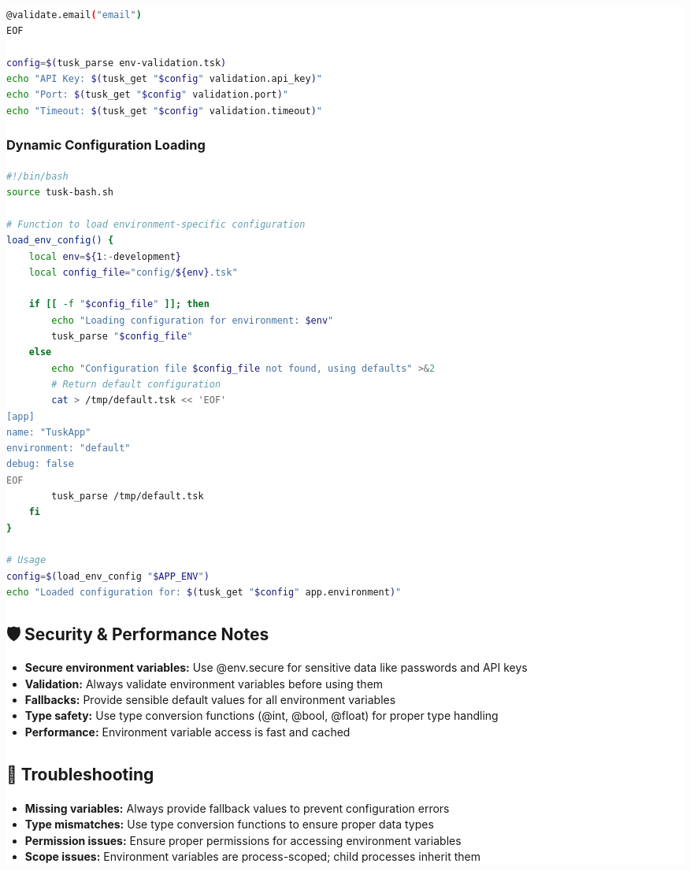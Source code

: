 ```bash
@validate.email("email")
EOF

config=$(tusk_parse env-validation.tsk)
echo "API Key: $(tusk_get "$config" validation.api_key)"
echo "Port: $(tusk_get "$config" validation.port)"
echo "Timeout: $(tusk_get "$config" validation.timeout)"
```

### Dynamic Configuration Loading
```bash
#!/bin/bash
source tusk-bash.sh

# Function to load environment-specific configuration
load_env_config() {
    local env=${1:-development}
    local config_file="config/${env}.tsk"
    
    if [[ -f "$config_file" ]]; then
        echo "Loading configuration for environment: $env"
        tusk_parse "$config_file"
    else
        echo "Configuration file $config_file not found, using defaults" >&2
        # Return default configuration
        cat > /tmp/default.tsk << 'EOF'
[app]
name: "TuskApp"
environment: "default"
debug: false
EOF
        tusk_parse /tmp/default.tsk
    fi
}

# Usage
config=$(load_env_config "$APP_ENV")
echo "Loaded configuration for: $(tusk_get "$config" app.environment)"
```

## 🛡️ Security & Performance Notes
- **Secure environment variables:** Use @env.secure for sensitive data like passwords and API keys
- **Validation:** Always validate environment variables before using them
- **Fallbacks:** Provide sensible default values for all environment variables
- **Type safety:** Use type conversion functions (@int, @bool, @float) for proper type handling
- **Performance:** Environment variable access is fast and cached

## 🐞 Troubleshooting
- **Missing variables:** Always provide fallback values to prevent configuration errors
- **Type mismatches:** Use type conversion functions to ensure proper data types
- **Permission issues:** Ensure proper permissions for accessing environment variables
- **Scope issues:** Environment variables are process-scoped; child processes inherit them
